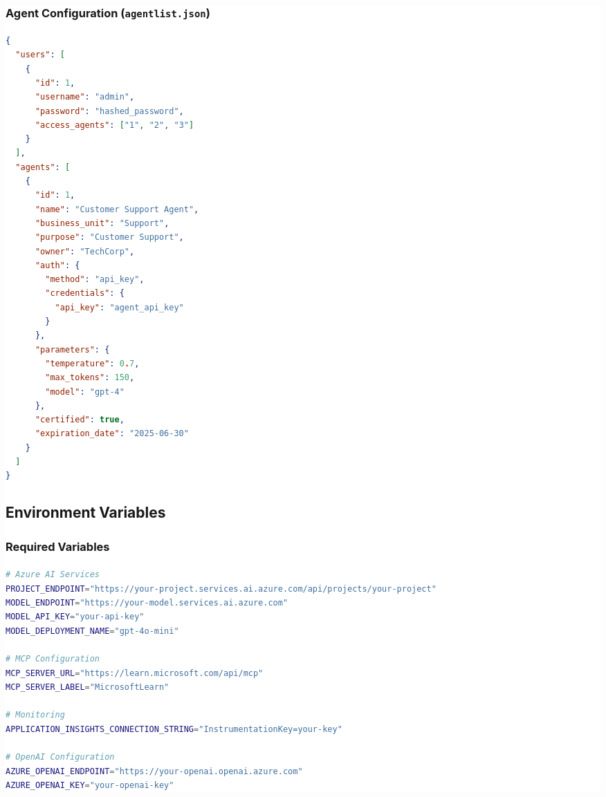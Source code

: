 ### Agent Configuration (`agentlist.json`)

```json
{
  "users": [
    {
      "id": 1,
      "username": "admin",
      "password": "hashed_password",
      "access_agents": ["1", "2", "3"]
    }
  ],
  "agents": [
    {
      "id": 1,
      "name": "Customer Support Agent",
      "business_unit": "Support",
      "purpose": "Customer Support",
      "owner": "TechCorp",
      "auth": {
        "method": "api_key",
        "credentials": {
          "api_key": "agent_api_key"
        }
      },
      "parameters": {
        "temperature": 0.7,
        "max_tokens": 150,
        "model": "gpt-4"
      },
      "certified": true,
      "expiration_date": "2025-06-30"
    }
  ]
}
```

## Environment Variables

### Required Variables

```bash
# Azure AI Services
PROJECT_ENDPOINT="https://your-project.services.ai.azure.com/api/projects/your-project"
MODEL_ENDPOINT="https://your-model.services.ai.azure.com"
MODEL_API_KEY="your-api-key"
MODEL_DEPLOYMENT_NAME="gpt-4o-mini"

# MCP Configuration
MCP_SERVER_URL="https://learn.microsoft.com/api/mcp"
MCP_SERVER_LABEL="MicrosoftLearn"

# Monitoring
APPLICATION_INSIGHTS_CONNECTION_STRING="InstrumentationKey=your-key"

# OpenAI Configuration
AZURE_OPENAI_ENDPOINT="https://your-openai.openai.azure.com"
AZURE_OPENAI_KEY="your-openai-key"
```
